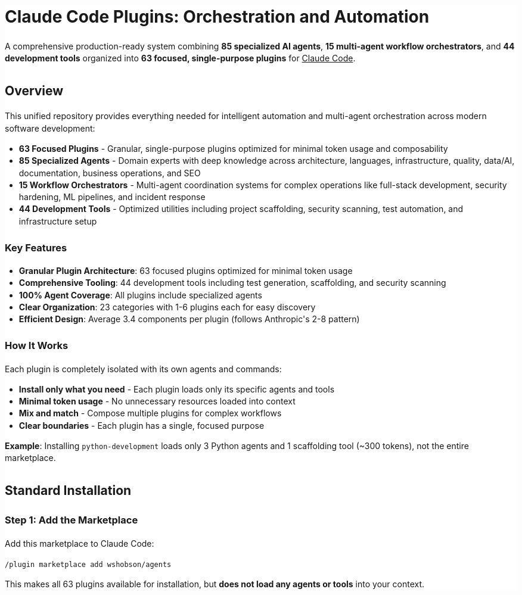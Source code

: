 # Claude Code Plugins: Orchestration and Automation

A comprehensive production-ready system combining **85 specialized AI agents**, **15 multi-agent workflow orchestrators**, and **44 development tools** organized into **63 focused, single-purpose plugins** for [Claude Code](https://docs.claude.com/en/docs/claude-code/overview).

## Overview

This unified repository provides everything needed for intelligent automation and multi-agent orchestration across modern software development:

- **63 Focused Plugins** - Granular, single-purpose plugins optimized for minimal token usage and composability
- **85 Specialized Agents** - Domain experts with deep knowledge across architecture, languages, infrastructure, quality, data/AI, documentation, business operations, and SEO
- **15 Workflow Orchestrators** - Multi-agent coordination systems for complex operations like full-stack development, security hardening, ML pipelines, and incident response
- **44 Development Tools** - Optimized utilities including project scaffolding, security scanning, test automation, and infrastructure setup

### Key Features

- **Granular Plugin Architecture**: 63 focused plugins optimized for minimal token usage
- **Comprehensive Tooling**: 44 development tools including test generation, scaffolding, and security scanning
- **100% Agent Coverage**: All plugins include specialized agents
- **Clear Organization**: 23 categories with 1-6 plugins each for easy discovery
- **Efficient Design**: Average 3.4 components per plugin (follows Anthropic's 2-8 pattern)

### How It Works

Each plugin is completely isolated with its own agents and commands:

- **Install only what you need** - Each plugin loads only its specific agents and tools
- **Minimal token usage** - No unnecessary resources loaded into context
- **Mix and match** - Compose multiple plugins for complex workflows
- **Clear boundaries** - Each plugin has a single, focused purpose

**Example**: Installing `python-development` loads only 3 Python agents and 1 scaffolding tool (~300 tokens), not the entire marketplace.

## Standard Installation

### Step 1: Add the Marketplace

Add this marketplace to Claude Code:

```bash
/plugin marketplace add wshobson/agents
```

This makes all 63 plugins available for installation, but **does not load any agents or tools** into your context.

